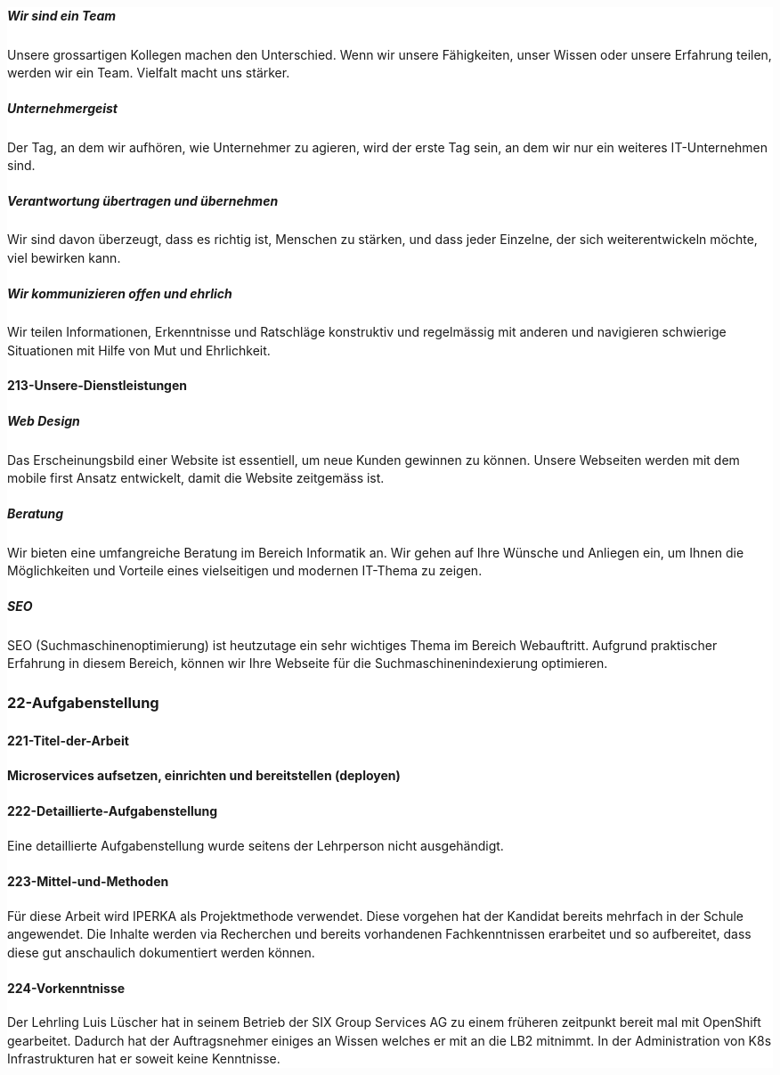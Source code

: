 ##### Wir sind ein Team
Unsere grossartigen Kollegen machen den Unterschied. Wenn wir unsere Fähigkeiten, unser Wissen oder unsere Erfahrung teilen, werden wir ein Team. Vielfalt macht uns stärker.

##### Unternehmergeist
Der Tag, an dem wir aufhören, wie Unternehmer zu agieren, wird der erste Tag sein, an dem wir nur ein weiteres IT-Unternehmen sind.

##### Verantwortung übertragen und übernehmen
Wir sind davon überzeugt, dass es richtig ist, Menschen zu stärken, und dass jeder Einzelne, der sich weiterentwickeln möchte, viel bewirken kann.

##### Wir kommunizieren offen und ehrlich
Wir teilen Informationen, Erkenntnisse und Ratschläge konstruktiv und regelmässig mit anderen und navigieren schwierige Situationen mit Hilfe von Mut und Ehrlichkeit.

#### 213-Unsere-Dienstleistungen

##### Web Design
Das Erscheinungsbild einer Website ist essentiell, um neue Kunden gewinnen zu können. Unsere Webseiten werden mit dem mobile first Ansatz entwickelt, damit die Website zeitgemäss ist.

##### Beratung
Wir bieten eine umfangreiche Beratung im Bereich Informatik an. Wir gehen auf Ihre Wünsche und Anliegen ein, um Ihnen die Möglichkeiten und Vorteile eines vielseitigen und modernen IT-Thema zu zeigen.

##### SEO
SEO (Suchmaschinenoptimierung) ist heutzutage ein sehr wichtiges Thema im Bereich Webauftritt. Aufgrund praktischer Erfahrung in diesem Bereich, können wir Ihre Webseite für die Suchmaschinenindexierung optimieren.

### 22-Aufgabenstellung

#### 221-Titel-der-Arbeit

#### Microservices aufsetzen, einrichten und bereitstellen (deployen)

#### 222-Detaillierte-Aufgabenstellung
Eine detaillierte Aufgabenstellung wurde seitens der Lehrperson nicht ausgehändigt. 

#### 223-Mittel-und-Methoden
Für diese Arbeit wird IPERKA als Projektmethode verwendet. Diese vorgehen hat der Kandidat bereits mehrfach in der Schule angewendet. Die Inhalte werden via Recherchen und bereits vorhandenen Fachkenntnissen erarbeitet und so aufbereitet, dass diese gut anschaulich dokumentiert werden können.

#### 224-Vorkenntnisse
Der Lehrling Luis Lüscher hat in seinem Betrieb der SIX Group Services AG zu einem früheren zeitpunkt bereit mal mit OpenShift gearbeitet. Dadurch hat der Auftragsnehmer einiges an Wissen welches er mit an die LB2 mitnimmt.
In der Administration von K8s Infrastrukturen hat er soweit keine Kenntnisse.
